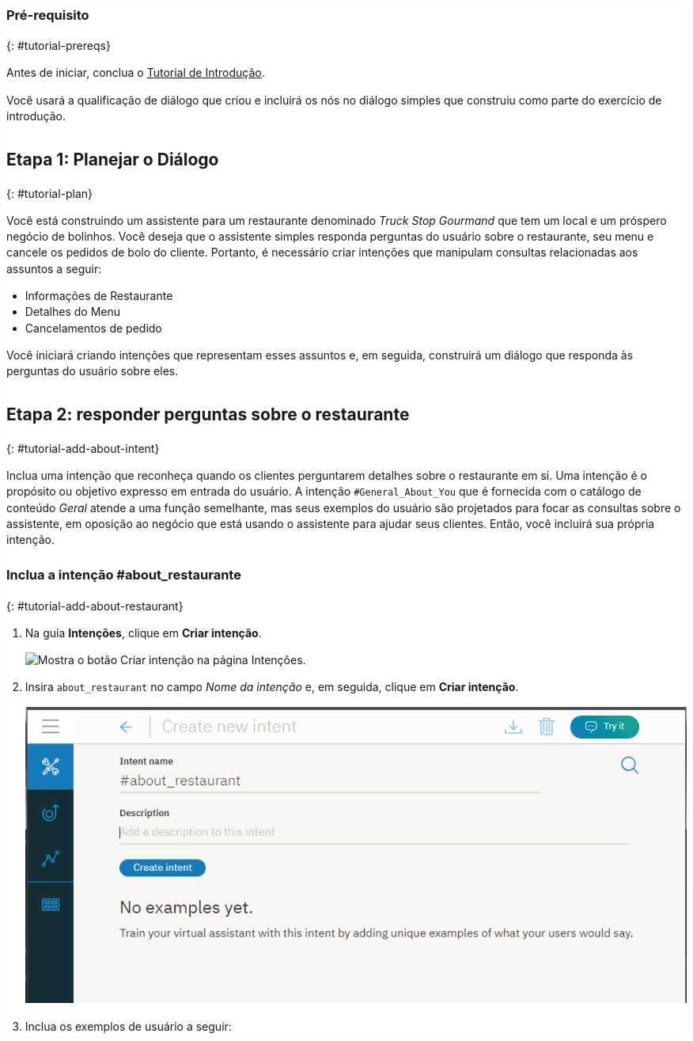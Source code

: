 ### Pré-requisito
{: #tutorial-prereqs}

Antes de iniciar, conclua o [Tutorial de Introdução](/docs/services/assistant?topic=assistant-getting-started).

Você usará a qualificação de diálogo que criou e incluirá os nós no diálogo simples que construiu como parte do exercício de introdução.

## Etapa 1: Planejar o Diálogo
{: #tutorial-plan}

Você está construindo um assistente para um restaurante denominado *Truck Stop Gourmand* que tem um local e um próspero negócio de bolinhos. Você deseja que o assistente simples responda perguntas do usuário sobre o restaurante, seu menu e cancele os pedidos de bolo do cliente. Portanto, é necessário criar intenções que manipulam consultas relacionadas aos assuntos a seguir:

- Informações de Restaurante
- Detalhes do Menu
- Cancelamentos de pedido

Você iniciará criando intenções que representam esses assuntos e, em seguida, construirá um diálogo que responda às perguntas do usuário sobre eles.

## Etapa 2: responder perguntas sobre o restaurante
{: #tutorial-add-about-intent}

Inclua uma intenção que reconheça quando os clientes perguntarem detalhes sobre o restaurante em si. Uma intenção é o propósito ou objetivo expresso em entrada do usuário. A intenção `#General_About_You` que é fornecida com o catálogo de conteúdo *Geral* atende a uma função semelhante, mas seus exemplos do usuário são projetados para focar as consultas sobre o assistente, em oposição ao negócio que está usando o assistente para ajudar seus clientes. Então, você incluirá sua própria intenção.

### Inclua a intenção #about_restaurante
{: #tutorial-add-about-restaurant}

1.  Na guia **Intenções**, clique em **Criar intenção**.

    ![Mostra o botão Criar intenção na página Intenções.](images/gs-ass-intent-add.png)
1.  Insira `about_restaurant` no campo *Nome da intenção* e, em seguida, clique em **Criar intenção**.

    ![Mostra a intenção #about_restaurant sendo incluída.](images/gs-ass-add-intent.png)
1.  Inclua os exemplos de usuário a seguir:
